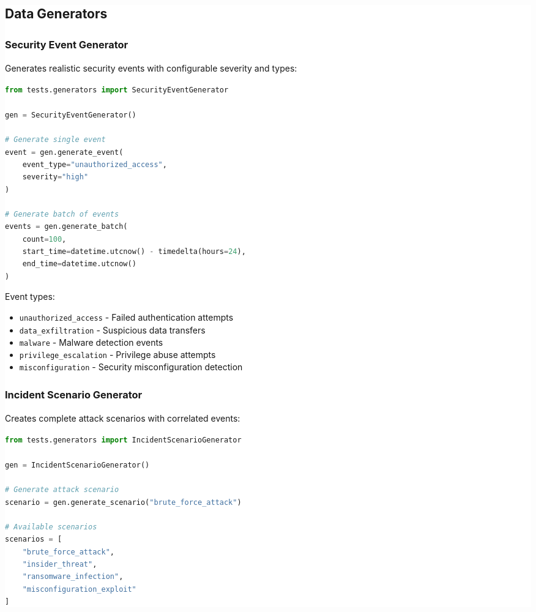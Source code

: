 ## Data Generators

### Security Event Generator

Generates realistic security events with configurable severity and types:

```python
from tests.generators import SecurityEventGenerator

gen = SecurityEventGenerator()

# Generate single event
event = gen.generate_event(
    event_type="unauthorized_access",
    severity="high"
)

# Generate batch of events
events = gen.generate_batch(
    count=100,
    start_time=datetime.utcnow() - timedelta(hours=24),
    end_time=datetime.utcnow()
)
```

Event types:
- `unauthorized_access` - Failed authentication attempts
- `data_exfiltration` - Suspicious data transfers
- `malware` - Malware detection events
- `privilege_escalation` - Privilege abuse attempts
- `misconfiguration` - Security misconfiguration detection

### Incident Scenario Generator

Creates complete attack scenarios with correlated events:

```python
from tests.generators import IncidentScenarioGenerator

gen = IncidentScenarioGenerator()

# Generate attack scenario
scenario = gen.generate_scenario("brute_force_attack")

# Available scenarios
scenarios = [
    "brute_force_attack",
    "insider_threat",
    "ransomware_infection",
    "misconfiguration_exploit"
]
```
